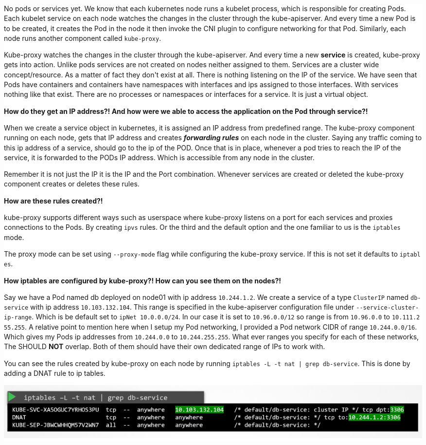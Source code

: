 No pods or services yet. We know that each kubernetes node runs a kubelet process, which is responsible for creating Pods. Each kubelet service on each node watches the changes in the cluster through the kube-apiserver. And every time a new Pod is to be created, it creates the Pod in the node it then invoke the CNI plugin to configure networking for that Pod. Similarly, each node runs another component called `kube-proxy`.

Kube-proxy watches the changes in the cluster through the kube-apiserver. And every time a new **service** is created, kube-proxy gets into action. Unlike pods services are not created on nodes neither assigned to them. Services are a cluster wide concept/resource. As a matter of fact they don't exist at all. There is nothing listening on the IP of the service. We have seen that Pods have containers and containers have namespaces with interfaces and ips assigned to those interfaces. With services nothing like that exist. There are no processes or namespaces or interfaces for a service. It is just a virtual object. 

**How do they get an IP address?! And how were we able to access the application on the Pod through service?!**

When we create a service object in kubernetes, it is assigned an IP address from predefined range. The kube-proxy component running on each node, gets that IP address and creates **_forwarding rules_** on each node in the cluster. Saying any traffic coming to this ip address of a service, should go to the ip of the POD. Once that is in place, whenever a pod tries to reach the IP of the service, it is forwarded to the PODs IP address. Which is accessible from any node in the cluster. 

Remember it is not just the IP it is the IP and the Port combination. Whenever services are created or deleted the kube-proxy component creates or deletes these rules. 

**How are these rules created?!**

kube-proxy supports different ways such as userspace where kube-proxy listens on a port for each services and proxies connections to the Pods. By creating `ipvs` rules. Or the third and the default option and the one familiar to us is the `iptables` mode. 

The proxy mode can be set using `--proxy-mode` flag while configuring the kube-proxy service. If this is not set it defaults to `iptables`.

**How iptables are configured by kube-proxy?! How can you see them on the nodes?!**

Say we have a Pod named db deployed on node01 with ip address `10.244.1.2`. We create a service of a type `ClusterIP` named `db-service` with ip address `10.103.132.104`. This range is specified in the kube-apiserver configuration file under `--service-cluster-ip-range`. Which is be default set to `ipNet 10.0.0.0/24`. In our case it is set to `10.96.0.0/12` so range is from `10.96.0.0` to `10.111.255.255`. A relative point to mention here when I setup my Pod networking, I provided a Pod network CIDR of range `10.244.0.0/16`. Which gives my Pods ip addresses from `10.244.0.0` to `10.244.255.255`. What ever ranges you specify for each of these networks, The SHOULD **NOT** overlap. Both of them should have their own dedicated range of IPs to work with. 

You can see the rules created by kube-proxy on each node by running `iptables -L -t nat | grep db-service`. This is done by adding a DNAT rule to ip tables. 

![Service Networking](./assets/k8s_networking/service-networking.png)
